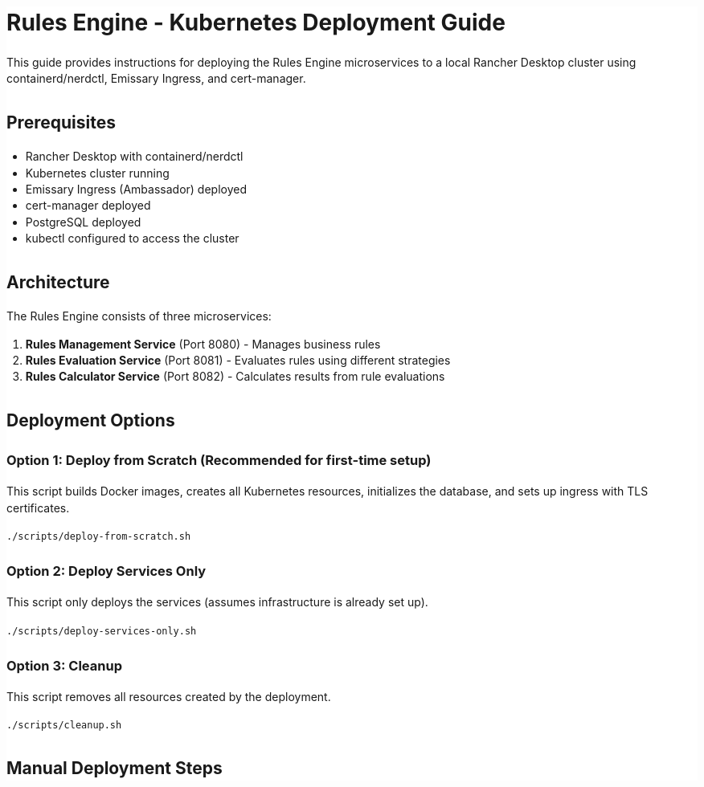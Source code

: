 # Rules Engine - Kubernetes Deployment Guide

This guide provides instructions for deploying the Rules Engine microservices to a local Rancher Desktop cluster using containerd/nerdctl, Emissary Ingress, and cert-manager.

## Prerequisites

- Rancher Desktop with containerd/nerdctl
- Kubernetes cluster running
- Emissary Ingress (Ambassador) deployed
- cert-manager deployed
- PostgreSQL deployed
- kubectl configured to access the cluster

## Architecture

The Rules Engine consists of three microservices:

1. **Rules Management Service** (Port 8080) - Manages business rules
2. **Rules Evaluation Service** (Port 8081) - Evaluates rules using different strategies
3. **Rules Calculator Service** (Port 8082) - Calculates results from rule evaluations

## Deployment Options

### Option 1: Deploy from Scratch (Recommended for first-time setup)

This script builds Docker images, creates all Kubernetes resources, initializes the database, and sets up ingress with TLS certificates.

```bash
./scripts/deploy-from-scratch.sh
```

### Option 2: Deploy Services Only

This script only deploys the services (assumes infrastructure is already set up).

```bash
./scripts/deploy-services-only.sh
```

### Option 3: Cleanup

This script removes all resources created by the deployment.

```bash
./scripts/cleanup.sh
```

## Manual Deployment Steps
